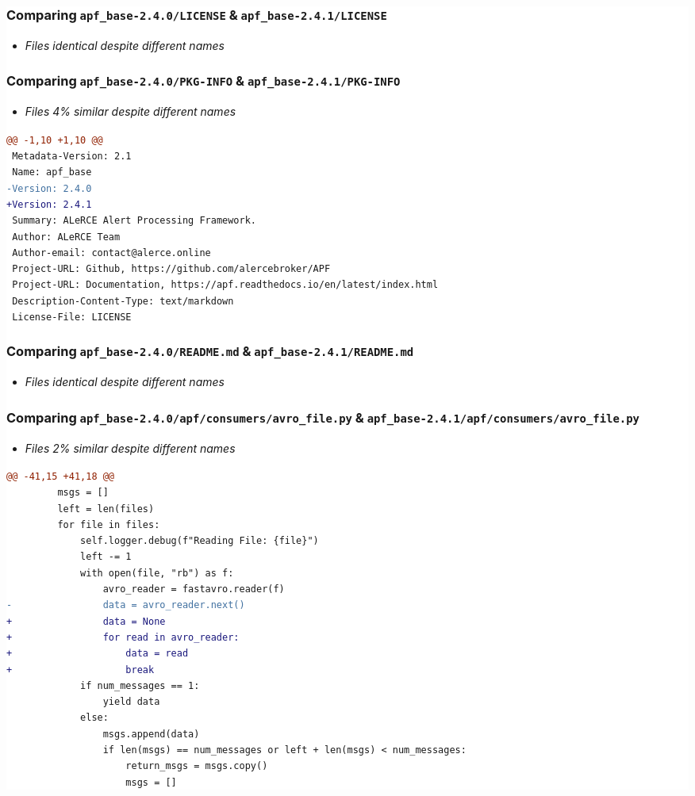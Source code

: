 ### Comparing `apf_base-2.4.0/LICENSE` & `apf_base-2.4.1/LICENSE`

 * *Files identical despite different names*

### Comparing `apf_base-2.4.0/PKG-INFO` & `apf_base-2.4.1/PKG-INFO`

 * *Files 4% similar despite different names*

```diff
@@ -1,10 +1,10 @@
 Metadata-Version: 2.1
 Name: apf_base
-Version: 2.4.0
+Version: 2.4.1
 Summary: ALeRCE Alert Processing Framework.
 Author: ALeRCE Team
 Author-email: contact@alerce.online
 Project-URL: Github, https://github.com/alercebroker/APF
 Project-URL: Documentation, https://apf.readthedocs.io/en/latest/index.html
 Description-Content-Type: text/markdown
 License-File: LICENSE
```

### Comparing `apf_base-2.4.0/README.md` & `apf_base-2.4.1/README.md`

 * *Files identical despite different names*

### Comparing `apf_base-2.4.0/apf/consumers/avro_file.py` & `apf_base-2.4.1/apf/consumers/avro_file.py`

 * *Files 2% similar despite different names*

```diff
@@ -41,15 +41,18 @@
         msgs = []
         left = len(files)
         for file in files:
             self.logger.debug(f"Reading File: {file}")
             left -= 1
             with open(file, "rb") as f:
                 avro_reader = fastavro.reader(f)
-                data = avro_reader.next()
+                data = None
+                for read in avro_reader:
+                    data = read
+                    break
             if num_messages == 1:
                 yield data
             else:
                 msgs.append(data)
                 if len(msgs) == num_messages or left + len(msgs) < num_messages:
                     return_msgs = msgs.copy()
                     msgs = []
```
